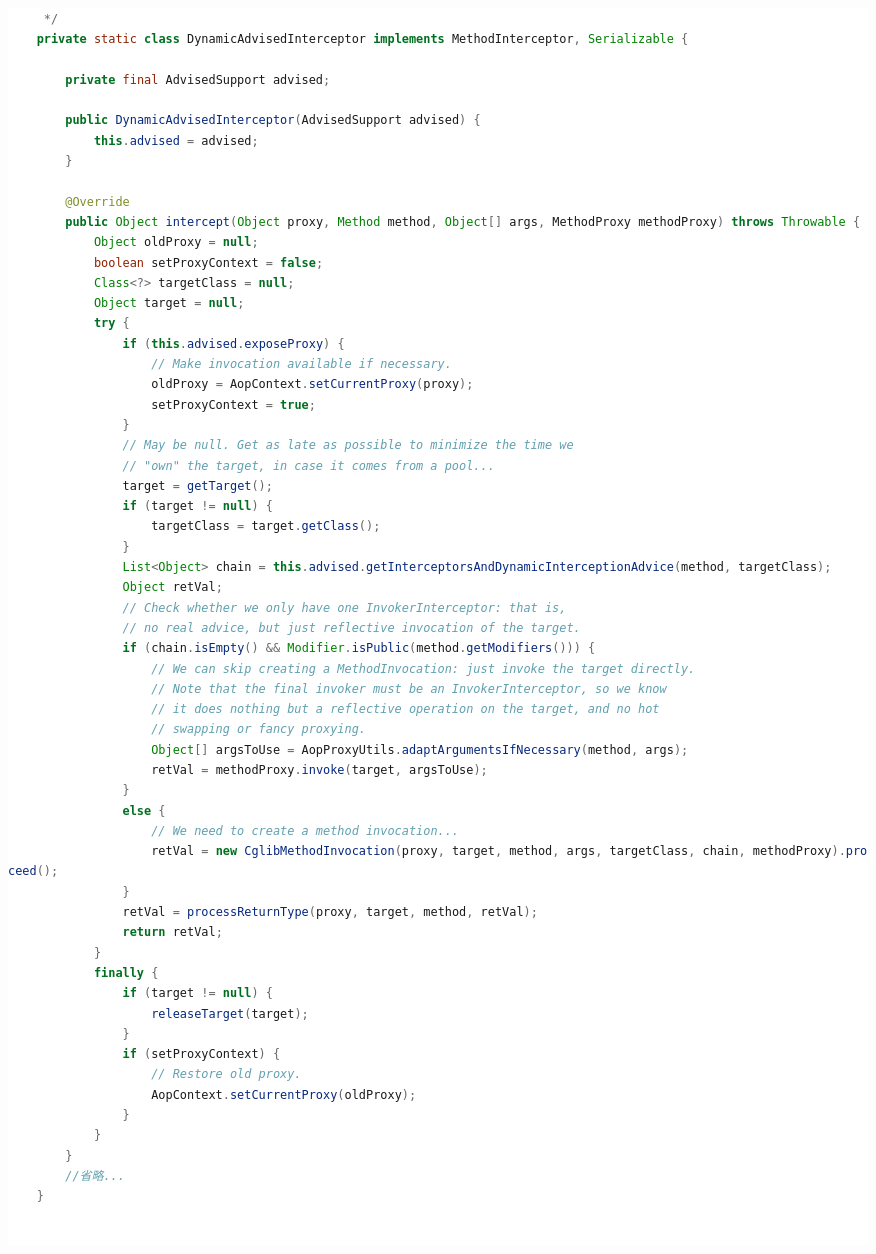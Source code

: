 ```java
	 */
	private static class DynamicAdvisedInterceptor implements MethodInterceptor, Serializable {
 
		private final AdvisedSupport advised;
 
		public DynamicAdvisedInterceptor(AdvisedSupport advised) {
			this.advised = advised;
		}
 
		@Override
		public Object intercept(Object proxy, Method method, Object[] args, MethodProxy methodProxy) throws Throwable {
			Object oldProxy = null;
			boolean setProxyContext = false;
			Class<?> targetClass = null;
			Object target = null;
			try {
				if (this.advised.exposeProxy) {
					// Make invocation available if necessary.
					oldProxy = AopContext.setCurrentProxy(proxy);
					setProxyContext = true;
				}
				// May be null. Get as late as possible to minimize the time we
				// "own" the target, in case it comes from a pool...
				target = getTarget();
				if (target != null) {
					targetClass = target.getClass();
				}
				List<Object> chain = this.advised.getInterceptorsAndDynamicInterceptionAdvice(method, targetClass);
				Object retVal;
				// Check whether we only have one InvokerInterceptor: that is,
				// no real advice, but just reflective invocation of the target.
				if (chain.isEmpty() && Modifier.isPublic(method.getModifiers())) {
					// We can skip creating a MethodInvocation: just invoke the target directly.
					// Note that the final invoker must be an InvokerInterceptor, so we know
					// it does nothing but a reflective operation on the target, and no hot
					// swapping or fancy proxying.
					Object[] argsToUse = AopProxyUtils.adaptArgumentsIfNecessary(method, args);
					retVal = methodProxy.invoke(target, argsToUse);
				}
				else {
					// We need to create a method invocation...
					retVal = new CglibMethodInvocation(proxy, target, method, args, targetClass, chain, methodProxy).proceed();
				}
				retVal = processReturnType(proxy, target, method, retVal);
				return retVal;
			}
			finally {
				if (target != null) {
					releaseTarget(target);
				}
				if (setProxyContext) {
					// Restore old proxy.
					AopContext.setCurrentProxy(oldProxy);
				}
			}
		}
		//省略...
	}
 
 
```